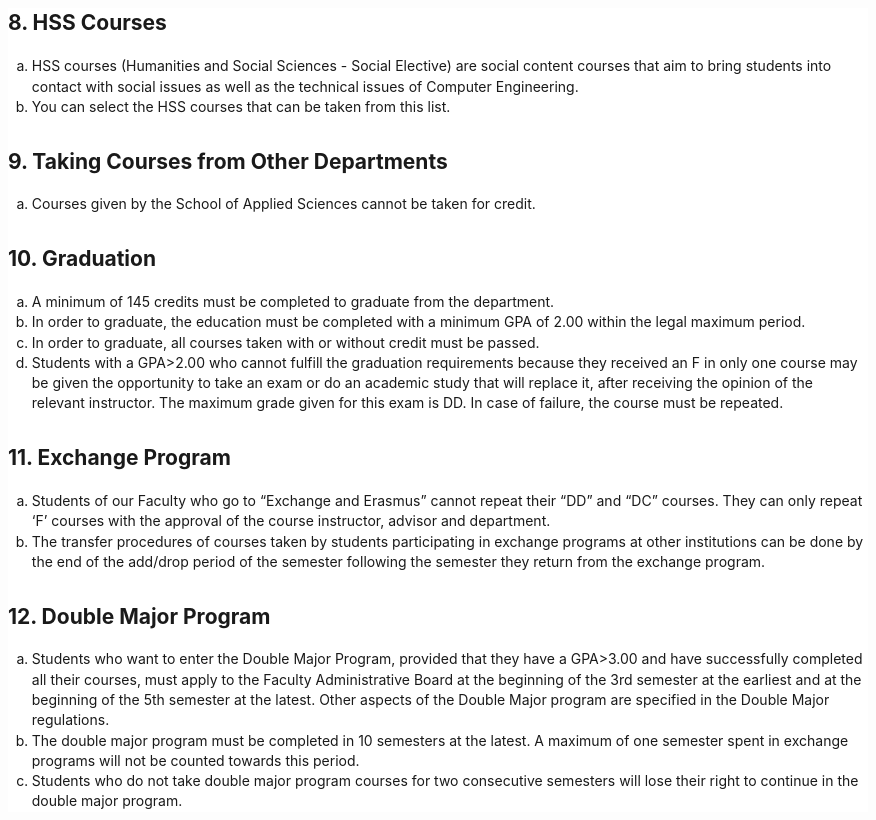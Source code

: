 ## 8. HSS Courses

<ol type="a">
    <li>HSS courses (Humanities and Social Sciences - Social Elective) are social content courses that aim to bring students into contact with social issues as well as the technical issues of Computer Engineering.</li>
    <li>You can select the HSS courses that can be taken from this list.</li>
</ol>

## 9. Taking Courses from Other Departments

<ol type="a">
    <li>Courses given by the School of Applied Sciences cannot be taken for credit.</li>
</ol>

## 10. Graduation

<ol type="a">
    <li>A minimum of 145 credits must be completed to graduate from the department.</li>
    <li>In order to graduate, the education must be completed with a minimum GPA of 2.00 within the legal maximum period.</li>
    <li>In order to graduate, all courses taken with or without credit must be passed.</li>
    <li>Students with a GPA>2.00 who cannot fulfill the graduation requirements because they received an F in only one course may be given the opportunity to take an exam or do an academic study that will replace it, after receiving the opinion of the relevant instructor. The maximum grade given for this exam is DD. In case of failure, the course must be repeated.</li>
</ol>

## 11. Exchange Program

<ol type="a">
    <li>Students of our Faculty who go to “Exchange and Erasmus” cannot repeat their “DD” and “DC” courses. They can only repeat ‘F’ courses with the approval of the course instructor, advisor and department.</li>
    <li>The transfer procedures of courses taken by students participating in exchange programs at other institutions can be done by the end of the add/drop period of the semester following the semester they return from the exchange program.</li>
</ol>

## 12. Double Major Program

<ol type="a">
    <li>Students who want to enter the Double Major Program, provided that they have a GPA>3.00 and have successfully completed all their courses, must apply to the Faculty Administrative Board at the beginning of the 3rd semester at the earliest and at the beginning of the 5th semester at the latest. Other aspects of the Double Major program are specified in the Double Major regulations.</li>
    <li>The double major program must be completed in 10 semesters at the latest. A maximum of one semester spent in exchange programs will not be counted towards this period.</li>
    <li>Students who do not take double major program courses for two consecutive semesters will lose their right to continue in the double major program.</li>
</ol>
